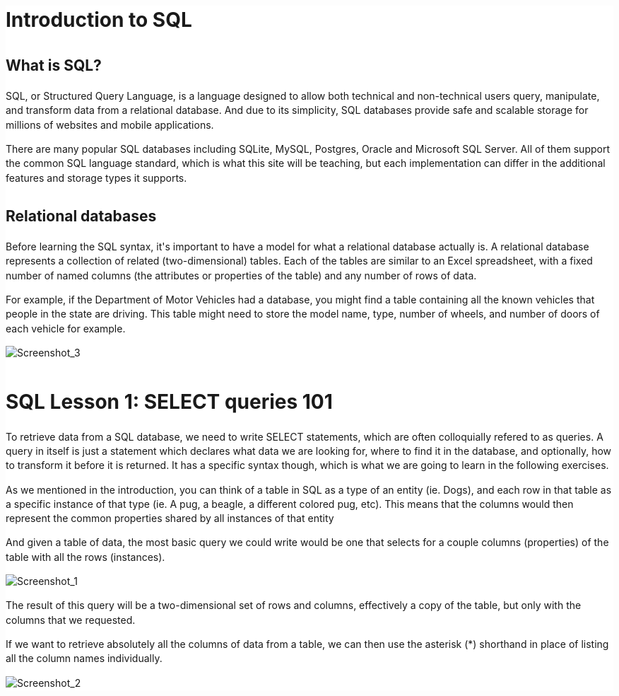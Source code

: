 # Introduction to SQL

## What is SQL? 

SQL, or Structured Query Language, is a language designed to allow both technical and non-technical
users query, manipulate, and transform data from a relational database. And due to its simplicity, 
SQL databases provide safe and scalable storage for millions of websites and mobile applications.

There are many popular SQL databases including SQLite, MySQL, Postgres, Oracle and Microsoft SQL Server.
All of them support the common SQL language standard, which is what this site will be teaching, 
but each implementation can differ in the additional features and storage types it supports.

## Relational databases

Before learning the SQL syntax, it's important to have a model for what a relational database actually is. A relational database represents a collection of related (two-dimensional) tables. Each of the tables are similar to an Excel spreadsheet, with a fixed number of named columns (the attributes or properties of the table) and any number of rows of data.

For example, if the Department of Motor Vehicles had a database, you might find a table containing all the known vehicles that people in the state are driving. This table might need to store the model name, type, number of wheels, and number of doors of each vehicle for example.

![Screenshot_3](https://user-images.githubusercontent.com/55560502/116148948-3e237000-a6ea-11eb-932c-2876df6b52b7.png)

# SQL Lesson 1: SELECT queries 101

To retrieve data from a SQL database, we need to write SELECT statements, which are often colloquially refered to as queries. A query in itself is just a statement which declares what data we are looking for, where to find it in the database, and optionally, how to transform it before it is returned. It has a specific syntax though, which is what we are going to learn in the following exercises.

As we mentioned in the introduction, you can think of a table in SQL as a type of an entity (ie. Dogs), and each row in that table as a specific instance of that type (ie. A pug, a beagle, a different colored pug, etc). This means that the columns would then represent the common properties shared by all instances of that entity 

And given a table of data, the most basic query we could write would be one that selects for a couple columns (properties) of the table with all the rows (instances).

![Screenshot_1](https://user-images.githubusercontent.com/55560502/116148958-42e82400-a6ea-11eb-86ae-27516aac6ffd.png)

The result of this query will be a two-dimensional set of rows and columns, effectively a copy of the table, but only with the columns that we requested.

If we want to retrieve absolutely all the columns of data from a table, we can then use the asterisk (*) shorthand in place of listing all the column names individually.

![Screenshot_2](https://user-images.githubusercontent.com/55560502/116148983-48456e80-a6ea-11eb-84ec-44b812fe3fbf.png)
